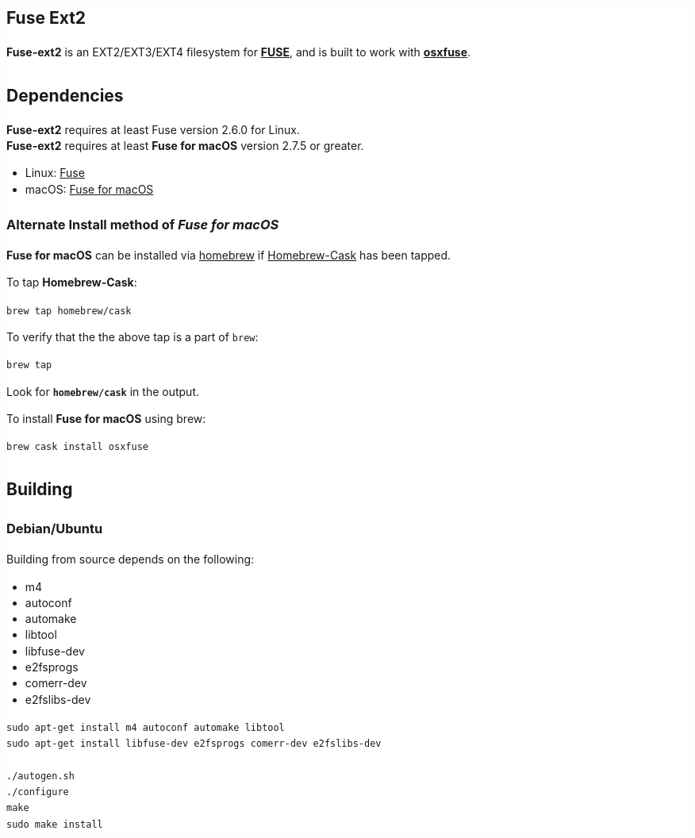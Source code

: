 ## Fuse Ext2

**Fuse-ext2** is an EXT2/EXT3/EXT4 filesystem for  [**FUSE**](https://github.com/osxfuse/fuse), and is built to work with [**osxfuse**](https://github.com/osxfuse/osxfuse).

## Dependencies

**Fuse-ext2** requires at least Fuse version 2.6.0 for Linux.  
**Fuse-ext2** requires at least **Fuse for macOS** version 2.7.5 or greater.

- Linux: [Fuse](http://fuse.sourceforge.net/)
- macOS: [Fuse for macOS](https://osxfuse.github.io)

### Alternate Install method of _Fuse for macOS_

**Fuse for macOS** can be installed via [homebrew](http://brew.sh) if [Homebrew-Cask](https://caskroom.github.io/) has been tapped.

To tap **Homebrew-Cask**:

```bash
brew tap homebrew/cask
```

To verify that the the above tap is a part of `brew`:

```bash
brew tap
```

Look for **`homebrew/cask`** in the output.

To install **Fuse for macOS** using brew:

```shell
brew cask install osxfuse
```

## Building

### Debian/Ubuntu

Building from source depends on the following:

- m4
- autoconf
- automake
- libtool
- libfuse-dev
- e2fsprogs
- comerr-dev
- e2fslibs-dev

```shell
sudo apt-get install m4 autoconf automake libtool
sudo apt-get install libfuse-dev e2fsprogs comerr-dev e2fslibs-dev

./autogen.sh
./configure
make
sudo make install
```
